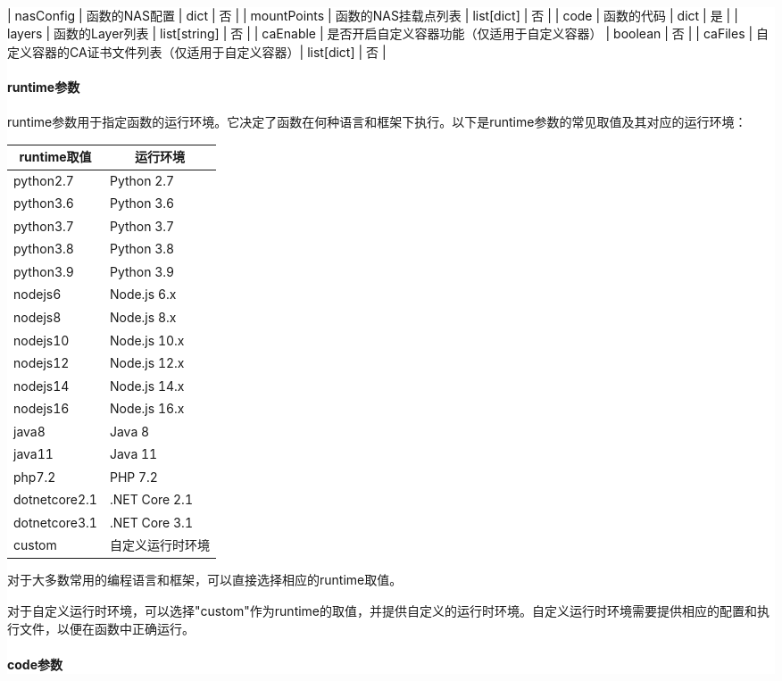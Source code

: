 | nasConfig        | 函数的NAS配置                                | dict         | 否       |
| mountPoints      | 函数的NAS挂载点列表                          | list[dict]   | 否       |
| code             | 函数的代码                                  | dict         | 是       |
| layers           | 函数的Layer列表                             | list[string] | 否       |
| caEnable         | 是否开启自定义容器功能（仅适用于自定义容器）  | boolean      | 否       |
| caFiles          | 自定义容器的CA证书文件列表（仅适用于自定义容器）| list[dict] | 否       |

#### runtime参数

runtime参数用于指定函数的运行环境。它决定了函数在何种语言和框架下执行。以下是runtime参数的常见取值及其对应的运行环境：

| runtime取值    | 运行环境                                 |
| -------------- | ---------------------------------------- |
| python2.7      | Python 2.7                               |
| python3.6      | Python 3.6                               |
| python3.7      | Python 3.7                               |
| python3.8      | Python 3.8                               |
| python3.9      | Python 3.9                               |
| nodejs6        | Node.js 6.x                              |
| nodejs8        | Node.js 8.x                              |
| nodejs10       | Node.js 10.x                             |
| nodejs12       | Node.js 12.x                             |
| nodejs14       | Node.js 14.x                             |
| nodejs16       | Node.js 16.x                             |
| java8          | Java 8                                   |
| java11         | Java 11                                  |
| php7.2         | PHP 7.2                                  |
| dotnetcore2.1  | .NET Core 2.1                            |
| dotnetcore3.1  | .NET Core 3.1                            |
| custom         | 自定义运行时环境                          |

对于大多数常用的编程语言和框架，可以直接选择相应的runtime取值。

对于自定义运行时环境，可以选择"custom"作为runtime的取值，并提供自定义的运行时环境。自定义运行时环境需要提供相应的配置和执行文件，以便在函数中正确运行。

#### code参数
